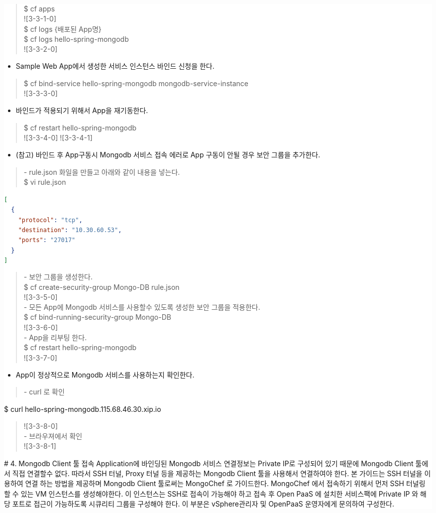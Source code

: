 >$ cf apps  
![3-3-1-0]  
$ cf logs {배포된 App명}  
$ cf logs hello-spring-mongodb  
![3-3-2-0]

- Sample Web App에서 생성한 서비스 인스턴스 바인드 신청을 한다. 

><div>$ cf bind-service hello-spring-mongodb mongodb-service-instance</div>
>![3-3-3-0]

- 바인드가 적용되기 위해서 App을 재기동한다.

><div>$ cf restart hello-spring-mongodb</div>
>![3-3-4-0]  
>![3-3-4-1]  

- (참고) 바인드 후 App구동시 Mongodb 서비스 접속 에러로 App 구동이 안될 경우 보안 그룹을 추가한다.

><div>-  rule.json 화일을 만들고 아래와 같이 내용을 넣는다.<br></div>
><div>$ vi rule.json</div>
```json
[
  {
    "protocol": "tcp",
    "destination": "10.30.60.53",
    "ports": "27017"
  }
]
```
><div>- 보안 그룹을 생성한다.<br></div>
><div>$ cf create-security-group Mongo-DB rule.json</div>
>![3-3-5-0]
><div>- 모든 App에 Mongodb 서비스를 사용할수 있도록 생성한 보안 그룹을 적용한다.<br></div>
><div>$ cf bind-running-security-group Mongo-DB</div>
>![3-3-6-0]
><div>- App을 리부팅 한다.<br></div>
><div>$ cf restart hello-spring-mongodb</div>
>![3-3-7-0]

- App이 정상적으로 Mongodb 서비스를 사용하는지 확인한다.

><div>- curl 로 확인 <br>
$ curl hello-spring-mongodb.115.68.46.30.xip.io
></div>
>![3-3-8-0]
><div>- 브라우져에서 확인<br>
></div>
>![3-3-8-1]

<div id='15'></div>
# 4. Mongodb Client 툴 접속
Application에 바인딩된 Mongodb 서비스 연결정보는 Private IP로 구성되어 있기 때문에 Mongodb Client 툴에서 직접 연결할수 없다. 따라서 SSH 터널, Proxy 터널 등을 제공하는 Mongodb Client 툴을 사용해서 연결하여야 한다. 본 가이드는 SSH 터널을 이용하여 연결 하는 방법을 제공하며 Mongodb Client 툴로써는 MongoChef 로 가이드한다. MongoChef 에서 접속하기 위해서 먼저 SSH 터널링 할 수 있는 VM 인스턴스를 생성해야한다. 이 인스턴스는 SSH로 접속이 가능해야 하고 접속 후 Open PaaS 에 설치한 서비스팩에 Private IP 와 해당 포트로 접근이 가능하도록 시큐리티 그룹을 구성해야 한다. 이 부분은 vSphere관리자 및 OpenPaaS 운영자에게 문의하여 구성한다.
